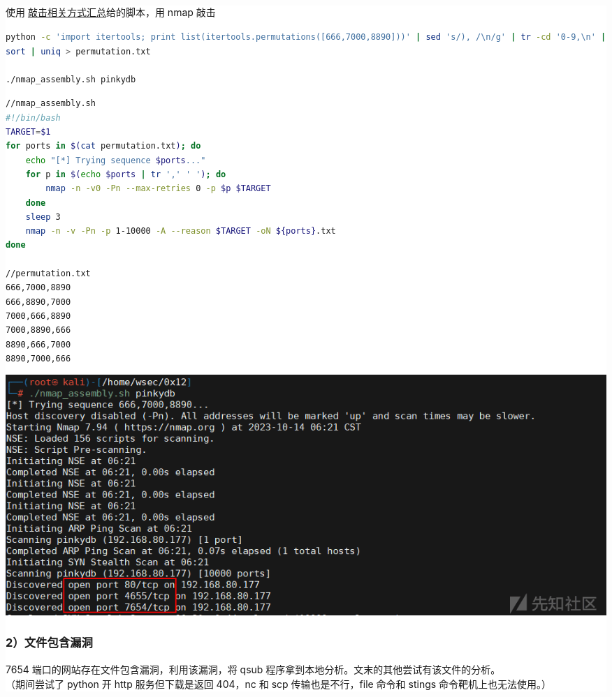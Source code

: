 使用 [敲击相关方式汇总](https://www.cnblogs.com/autopwn/p/13787264.html)给的脚本，用 nmap 敲击

```bash
python -c 'import itertools; print list(itertools.permutations([666,7000,8890]))' | sed 's/), /\n/g' | tr -cd '0-9,\n' | sort | uniq > permutation.txt

./nmap_assembly.sh pinkydb
```

```bash
//nmap_assembly.sh
#!/bin/bash
TARGET=$1
for ports in $(cat permutation.txt); do
    echo "[*] Trying sequence $ports..."
    for p in $(echo $ports | tr ',' ' '); do
        nmap -n -v0 -Pn --max-retries 0 -p $p $TARGET
    done
    sleep 3
    nmap -n -v -Pn -p 1-10000 -A --reason $TARGET -oN ${ports}.txt
done

//permutation.txt
666,7000,8890
666,8890,7000
7000,666,8890
7000,8890,666
8890,666,7000
8890,7000,666
```

[![](assets/1703831476-f9c25311de0c812005bca5b524334c3c.png)](https://xzfile.aliyuncs.com/media/upload/picture/20231227224707-ce90700c-a4c6-1.png)

### 2）文件包含漏洞

7654 端口的网站存在文件包含漏洞，利用该漏洞，将 qsub 程序拿到本地分析。文末的其他尝试有该文件的分析。  
（期间尝试了 python 开 http 服务但下载是返回 404，nc 和 scp 传输也是不行，file 命令和 stings 命令靶机上也无法使用。）
